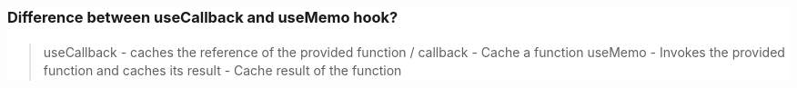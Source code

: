 ### Difference between useCallback and useMemo hook?
> useCallback - caches the reference of the provided function / callback - Cache a function
> useMemo - Invokes the provided function and caches its result - Cache result of the function